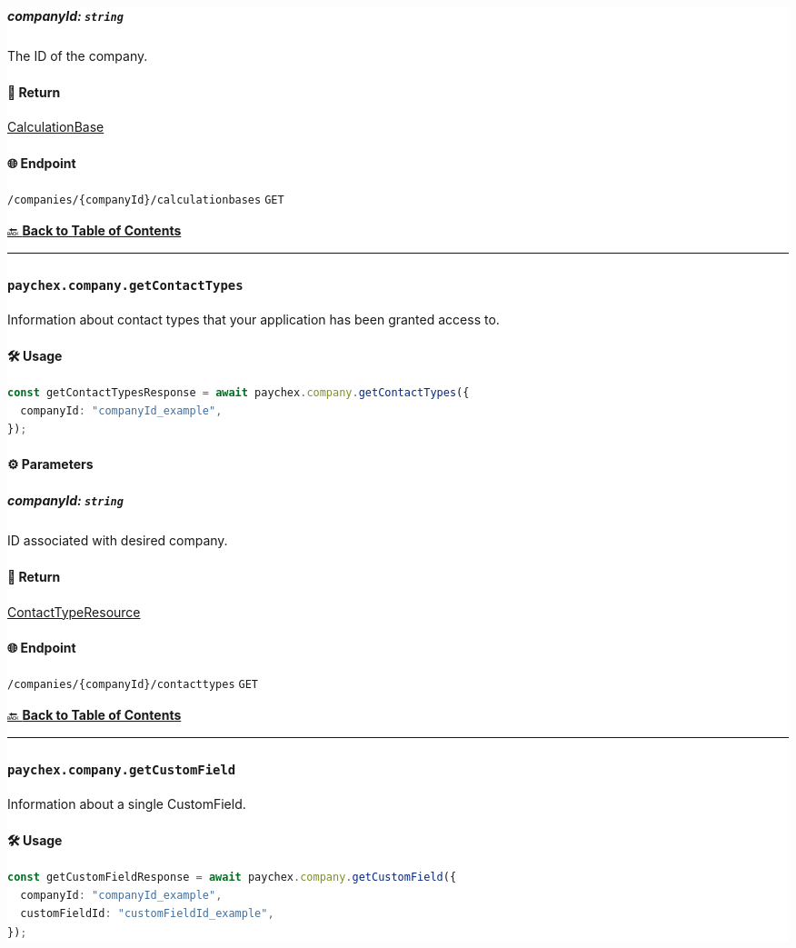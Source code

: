 ##### companyId: `string`<a id="companyid-string"></a>

The ID of the company.

#### 🔄 Return<a id="🔄-return"></a>

[CalculationBase](./models/calculation-base.ts)

#### 🌐 Endpoint<a id="🌐-endpoint"></a>

`/companies/{companyId}/calculationbases` `GET`

[🔙 **Back to Table of Contents**](#table-of-contents)

---


### `paychex.company.getContactTypes`<a id="paychexcompanygetcontacttypes"></a>

Information about contact types that your application has been granted access to.

#### 🛠️ Usage<a id="🛠️-usage"></a>

```typescript
const getContactTypesResponse = await paychex.company.getContactTypes({
  companyId: "companyId_example",
});
```

#### ⚙️ Parameters<a id="⚙️-parameters"></a>

##### companyId: `string`<a id="companyid-string"></a>

ID associated with desired company.

#### 🔄 Return<a id="🔄-return"></a>

[ContactTypeResource](./models/contact-type-resource.ts)

#### 🌐 Endpoint<a id="🌐-endpoint"></a>

`/companies/{companyId}/contacttypes` `GET`

[🔙 **Back to Table of Contents**](#table-of-contents)

---


### `paychex.company.getCustomField`<a id="paychexcompanygetcustomfield"></a>

Information about a single CustomField.

#### 🛠️ Usage<a id="🛠️-usage"></a>

```typescript
const getCustomFieldResponse = await paychex.company.getCustomField({
  companyId: "companyId_example",
  customFieldId: "customFieldId_example",
});
```

